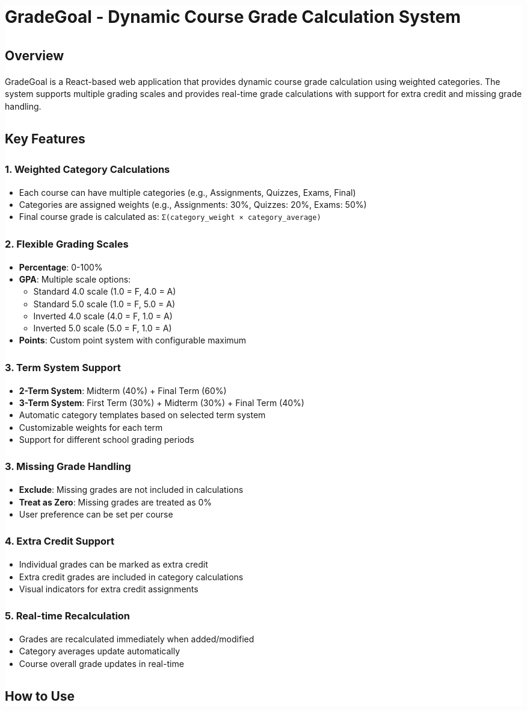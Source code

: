 # GradeGoal - Dynamic Course Grade Calculation System

## Overview
GradeGoal is a React-based web application that provides dynamic course grade calculation using weighted categories. The system supports multiple grading scales and provides real-time grade calculations with support for extra credit and missing grade handling.

## Key Features

### 1. **Weighted Category Calculations**
- Each course can have multiple categories (e.g., Assignments, Quizzes, Exams, Final)
- Categories are assigned weights (e.g., Assignments: 30%, Quizzes: 20%, Exams: 50%)
- Final course grade is calculated as: `Σ(category_weight × category_average)`

### 2. **Flexible Grading Scales**
- **Percentage**: 0-100%
- **GPA**: Multiple scale options:
  - Standard 4.0 scale (1.0 = F, 4.0 = A)
  - Standard 5.0 scale (1.0 = F, 5.0 = A)
  - Inverted 4.0 scale (4.0 = F, 1.0 = A)
  - Inverted 5.0 scale (5.0 = F, 1.0 = A)
- **Points**: Custom point system with configurable maximum

### 3. **Term System Support**
- **2-Term System**: Midterm (40%) + Final Term (60%)
- **3-Term System**: First Term (30%) + Midterm (30%) + Final Term (40%)
- Automatic category templates based on selected term system
- Customizable weights for each term
- Support for different school grading periods

### 3. **Missing Grade Handling**
- **Exclude**: Missing grades are not included in calculations
- **Treat as Zero**: Missing grades are treated as 0%
- User preference can be set per course

### 4. **Extra Credit Support**
- Individual grades can be marked as extra credit
- Extra credit grades are included in category calculations
- Visual indicators for extra credit assignments

### 5. **Real-time Recalculation**
- Grades are recalculated immediately when added/modified
- Category averages update automatically
- Course overall grade updates in real-time

## How to Use
